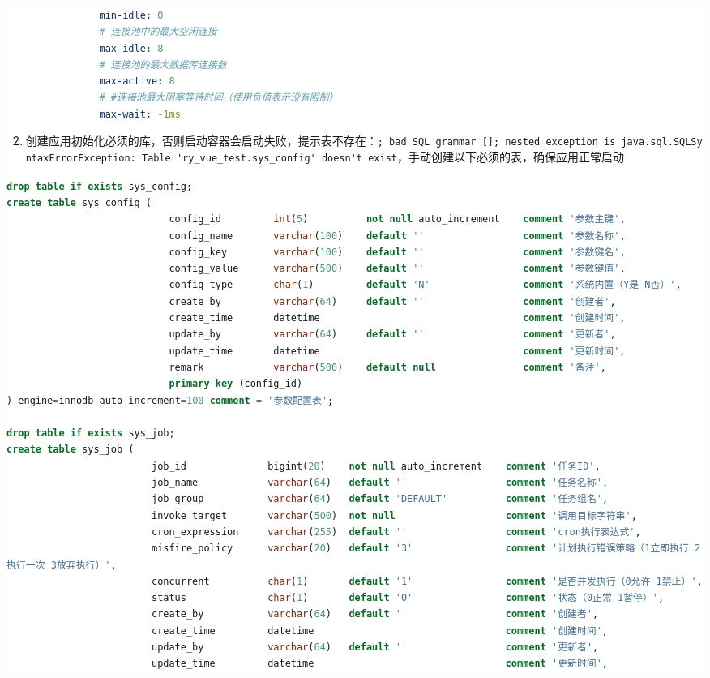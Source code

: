 ```yaml
                min-idle: 0
                # 连接池中的最大空闲连接
                max-idle: 8
                # 连接池的最大数据库连接数
                max-active: 8
                # #连接池最大阻塞等待时间（使用负值表示没有限制）
                max-wait: -1ms
```

2. 创建应用初始化必须的库，否则启动容器会启动失败，提示表不存在：`; bad SQL grammar []; nested exception is java.sql.SQLSyntaxErrorException: Table 'ry_vue_test.sys_config' doesn't exist`，手动创建以下必须的表，确保应用正常启动

```sql
drop table if exists sys_config;
create table sys_config (
                            config_id         int(5)          not null auto_increment    comment '参数主键',
                            config_name       varchar(100)    default ''                 comment '参数名称',
                            config_key        varchar(100)    default ''                 comment '参数键名',
                            config_value      varchar(500)    default ''                 comment '参数键值',
                            config_type       char(1)         default 'N'                comment '系统内置（Y是 N否）',
                            create_by         varchar(64)     default ''                 comment '创建者',
                            create_time       datetime                                   comment '创建时间',
                            update_by         varchar(64)     default ''                 comment '更新者',
                            update_time       datetime                                   comment '更新时间',
                            remark            varchar(500)    default null               comment '备注',
                            primary key (config_id)
) engine=innodb auto_increment=100 comment = '参数配置表';

drop table if exists sys_job;
create table sys_job (
                         job_id              bigint(20)    not null auto_increment    comment '任务ID',
                         job_name            varchar(64)   default ''                 comment '任务名称',
                         job_group           varchar(64)   default 'DEFAULT'          comment '任务组名',
                         invoke_target       varchar(500)  not null                   comment '调用目标字符串',
                         cron_expression     varchar(255)  default ''                 comment 'cron执行表达式',
                         misfire_policy      varchar(20)   default '3'                comment '计划执行错误策略（1立即执行 2执行一次 3放弃执行）',
                         concurrent          char(1)       default '1'                comment '是否并发执行（0允许 1禁止）',
                         status              char(1)       default '0'                comment '状态（0正常 1暂停）',
                         create_by           varchar(64)   default ''                 comment '创建者',
                         create_time         datetime                                 comment '创建时间',
                         update_by           varchar(64)   default ''                 comment '更新者',
                         update_time         datetime                                 comment '更新时间',
```